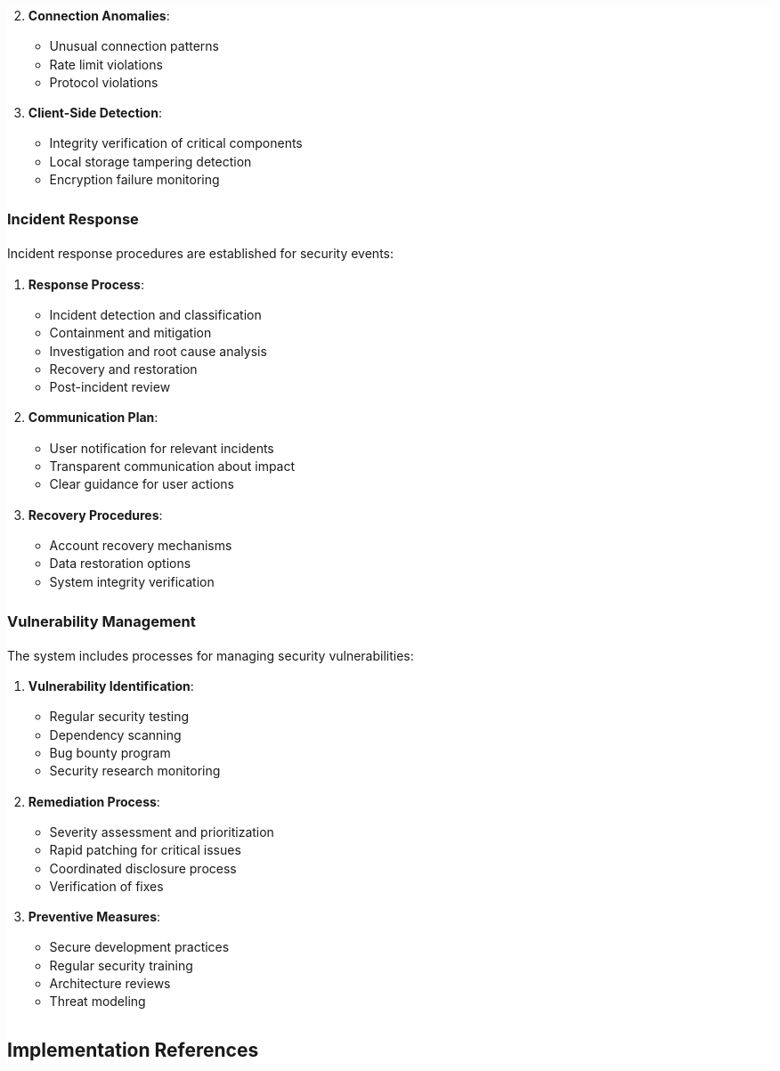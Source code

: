 2. **Connection Anomalies**:
   - Unusual connection patterns
   - Rate limit violations
   - Protocol violations

3. **Client-Side Detection**:
   - Integrity verification of critical components
   - Local storage tampering detection
   - Encryption failure monitoring

### Incident Response

Incident response procedures are established for security events:

1. **Response Process**:
   - Incident detection and classification
   - Containment and mitigation
   - Investigation and root cause analysis
   - Recovery and restoration
   - Post-incident review

2. **Communication Plan**:
   - User notification for relevant incidents
   - Transparent communication about impact
   - Clear guidance for user actions

3. **Recovery Procedures**:
   - Account recovery mechanisms
   - Data restoration options
   - System integrity verification

### Vulnerability Management

The system includes processes for managing security vulnerabilities:

1. **Vulnerability Identification**:
   - Regular security testing
   - Dependency scanning
   - Bug bounty program
   - Security research monitoring

2. **Remediation Process**:
   - Severity assessment and prioritization
   - Rapid patching for critical issues
   - Coordinated disclosure process
   - Verification of fixes

3. **Preventive Measures**:
   - Secure development practices
   - Regular security training
   - Architecture reviews
   - Threat modeling

## Implementation References
